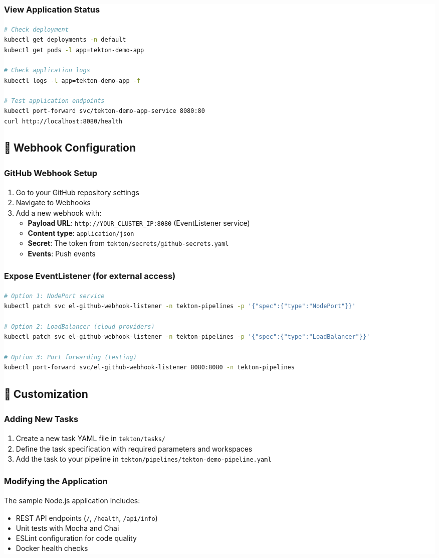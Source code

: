 ### View Application Status
```bash
# Check deployment
kubectl get deployments -n default
kubectl get pods -l app=tekton-demo-app

# Check application logs
kubectl logs -l app=tekton-demo-app -f

# Test application endpoints
kubectl port-forward svc/tekton-demo-app-service 8080:80
curl http://localhost:8080/health
```

## 🎣 Webhook Configuration

### GitHub Webhook Setup

1. Go to your GitHub repository settings
2. Navigate to Webhooks
3. Add a new webhook with:
   - **Payload URL**: `http://YOUR_CLUSTER_IP:8080` (EventListener service)
   - **Content type**: `application/json`
   - **Secret**: The token from `tekton/secrets/github-secrets.yaml`
   - **Events**: Push events

### Expose EventListener (for external access)
```bash
# Option 1: NodePort service
kubectl patch svc el-github-webhook-listener -n tekton-pipelines -p '{"spec":{"type":"NodePort"}}'

# Option 2: LoadBalancer (cloud providers)
kubectl patch svc el-github-webhook-listener -n tekton-pipelines -p '{"spec":{"type":"LoadBalancer"}}'

# Option 3: Port forwarding (testing)
kubectl port-forward svc/el-github-webhook-listener 8080:8080 -n tekton-pipelines
```

## 🔧 Customization

### Adding New Tasks

1. Create a new task YAML file in `tekton/tasks/`
2. Define the task specification with required parameters and workspaces
3. Add the task to your pipeline in `tekton/pipelines/tekton-demo-pipeline.yaml`

### Modifying the Application

The sample Node.js application includes:
- REST API endpoints (`/`, `/health`, `/api/info`)
- Unit tests with Mocha and Chai
- ESLint configuration for code quality
- Docker health checks
